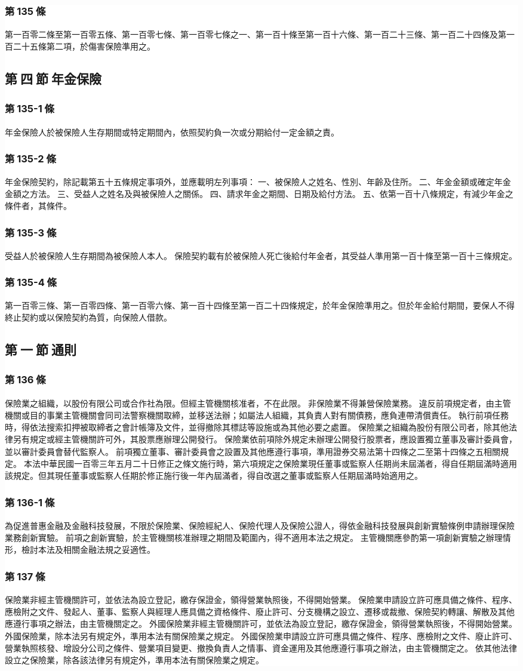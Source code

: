 ### 第 135 條
第一百零二條至第一百零五條、第一百零七條、第一百零七條之一、第一百十條至第一百十六條、第一百二十三條、第一百二十四條及第一百二十五條第二項，於傷害保險準用之。

## 第 四 節 年金保險

### 第 135-1 條
年金保險人於被保險人生存期間或特定期間內，依照契約負一次或分期給付一定金額之責。

### 第 135-2 條
年金保險契約，除記載第五十五條規定事項外，並應載明左列事項：
一、被保險人之姓名、性別、年齡及住所。
二、年金金額或確定年金金額之方法。
三、受益人之姓名及與被保險人之關係。
四、請求年金之期間、日期及給付方法。
五、依第一百十八條規定，有減少年金之條件者，其條件。

### 第 135-3 條
受益人於被保險人生存期間為被保險人本人。
保險契約載有於被保險人死亡後給付年金者，其受益人準用第一百十條至第一百十三條規定。

### 第 135-4 條
第一百零三條、第一百零四條、第一百零六條、第一百十四條至第一百二十四條規定，於年金保險準用之。但於年金給付期間，要保人不得終止契約或以保險契約為質，向保險人借款。

## 第 一 節 通則

### 第 136 條
保險業之組織，以股份有限公司或合作社為限。但經主管機關核准者，不在此限。
非保險業不得兼營保險業務。
違反前項規定者，由主管機關或目的事業主管機關會同司法警察機關取締，並移送法辦；如屬法人組織，其負責人對有關債務，應負連帶清償責任。
執行前項任務時，得依法搜索扣押被取締者之會計帳簿及文件，並得撤除其標誌等設施或為其他必要之處置。
保險業之組織為股份有限公司者，除其他法律另有規定或經主管機關許可外，其股票應辦理公開發行。
保險業依前項除外規定未辦理公開發行股票者，應設置獨立董事及審計委員會，並以審計委員會替代監察人。
前項獨立董事、審計委員會之設置及其他應遵行事項，準用證券交易法第十四條之二至第十四條之五相關規定。
本法中華民國一百零三年五月二十日修正之條文施行時，第六項規定之保險業現任董事或監察人任期尚未屆滿者，得自任期屆滿時適用該規定。但其現任董事或監察人任期於修正施行後一年內屆滿者，得自改選之董事或監察人任期屆滿時始適用之。

### 第 136-1 條
為促進普惠金融及金融科技發展，不限於保險業、保險經紀人、保險代理人及保險公證人，得依金融科技發展與創新實驗條例申請辦理保險業務創新實驗。
前項之創新實驗，於主管機關核准辦理之期間及範圍內，得不適用本法之規定。
主管機關應參酌第一項創新實驗之辦理情形，檢討本法及相關金融法規之妥適性。

### 第 137 條
保險業非經主管機關許可，並依法為設立登記，繳存保證金，領得營業執照後，不得開始營業。
保險業申請設立許可應具備之條件、程序、應檢附之文件、發起人、董事、監察人與經理人應具備之資格條件、廢止許可、分支機構之設立、遷移或裁撤、保險契約轉讓、解散及其他應遵行事項之辦法，由主管機關定之。
外國保險業非經主管機關許可，並依法為設立登記，繳存保證金，領得營業執照後，不得開始營業。
外國保險業，除本法另有規定外，準用本法有關保險業之規定。
外國保險業申請設立許可應具備之條件、程序、應檢附之文件、廢止許可、營業執照核發、增設分公司之條件、營業項目變更、撤換負責人之情事、資金運用及其他應遵行事項之辦法，由主管機關定之。
依其他法律設立之保險業，除各該法律另有規定外，準用本法有關保險業之規定。
